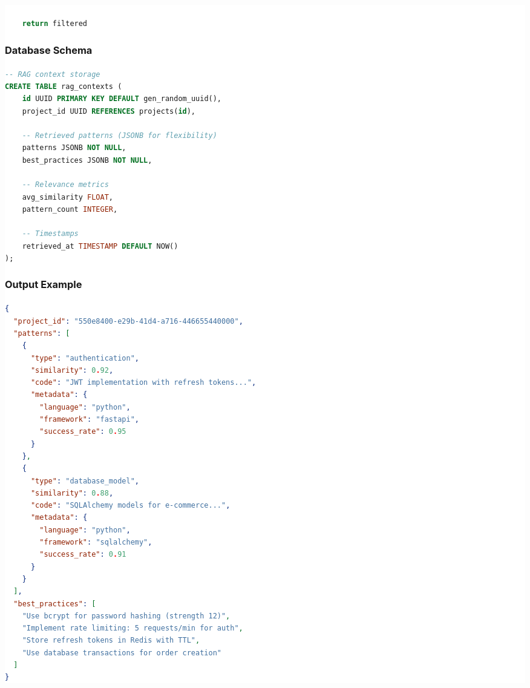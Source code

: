 ```python

    return filtered
```

### Database Schema

```sql
-- RAG context storage
CREATE TABLE rag_contexts (
    id UUID PRIMARY KEY DEFAULT gen_random_uuid(),
    project_id UUID REFERENCES projects(id),

    -- Retrieved patterns (JSONB for flexibility)
    patterns JSONB NOT NULL,
    best_practices JSONB NOT NULL,

    -- Relevance metrics
    avg_similarity FLOAT,
    pattern_count INTEGER,

    -- Timestamps
    retrieved_at TIMESTAMP DEFAULT NOW()
);
```

### Output Example

```json
{
  "project_id": "550e8400-e29b-41d4-a716-446655440000",
  "patterns": [
    {
      "type": "authentication",
      "similarity": 0.92,
      "code": "JWT implementation with refresh tokens...",
      "metadata": {
        "language": "python",
        "framework": "fastapi",
        "success_rate": 0.95
      }
    },
    {
      "type": "database_model",
      "similarity": 0.88,
      "code": "SQLAlchemy models for e-commerce...",
      "metadata": {
        "language": "python",
        "framework": "sqlalchemy",
        "success_rate": 0.91
      }
    }
  ],
  "best_practices": [
    "Use bcrypt for password hashing (strength 12)",
    "Implement rate limiting: 5 requests/min for auth",
    "Store refresh tokens in Redis with TTL",
    "Use database transactions for order creation"
  ]
}
```
